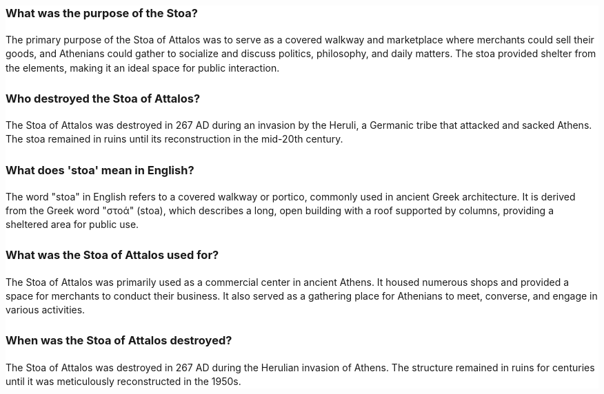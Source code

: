 ### What was the purpose of the Stoa?
The primary purpose of the Stoa of Attalos was to serve as a covered walkway and marketplace where merchants could sell their goods, and Athenians could gather to socialize and discuss politics, philosophy, and daily matters. The stoa provided shelter from the elements, making it an ideal space for public interaction.

### Who destroyed the Stoa of Attalos?
The Stoa of Attalos was destroyed in 267 AD during an invasion by the Heruli, a Germanic tribe that attacked and sacked Athens. The stoa remained in ruins until its reconstruction in the mid-20th century.

### What does 'stoa' mean in English?
The word "stoa" in English refers to a covered walkway or portico, commonly used in ancient Greek architecture. It is derived from the Greek word "στοά" (stoa), which describes a long, open building with a roof supported by columns, providing a sheltered area for public use.

### What was the Stoa of Attalos used for?
The Stoa of Attalos was primarily used as a commercial center in ancient Athens. It housed numerous shops and provided a space for merchants to conduct their business. It also served as a gathering place for Athenians to meet, converse, and engage in various activities.

### When was the Stoa of Attalos destroyed?
The Stoa of Attalos was destroyed in 267 AD during the Herulian invasion of Athens. The structure remained in ruins for centuries until it was meticulously reconstructed in the 1950s.